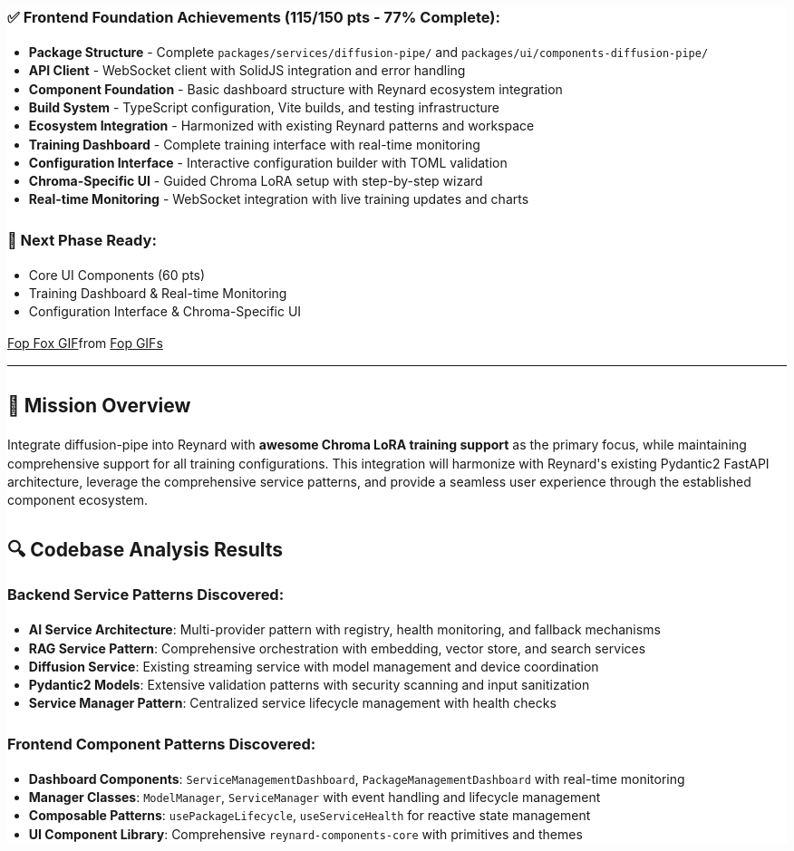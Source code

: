 ### **✅ Frontend Foundation Achievements (115/150 pts - 77% Complete):**

- **Package Structure** - Complete `packages/services/diffusion-pipe/` and `packages/ui/components-diffusion-pipe/`
- **API Client** - WebSocket client with SolidJS integration and error handling
- **Component Foundation** - Basic dashboard structure with Reynard ecosystem integration
- **Build System** - TypeScript configuration, Vite builds, and testing infrastructure
- **Ecosystem Integration** - Harmonized with existing Reynard patterns and workspace
- **Training Dashboard** - Complete training interface with real-time monitoring
- **Configuration Interface** - Interactive configuration builder with TOML validation
- **Chroma-Specific UI** - Guided Chroma LoRA setup with step-by-step wizard
- **Real-time Monitoring** - WebSocket integration with live training updates and charts

### **🚀 Next Phase Ready:**

- Core UI Components (60 pts)
- Training Dashboard & Real-time Monitoring
- Configuration Interface & Chroma-Specific UI

<div class="tenor-gif-embed" data-postid="5791609786966551582" data-share-method="host" data-aspect-ratio="1" data-width="100%"><a href="https://tenor.com/view/fop-fox-deploying-deploying-fop-deploying-fox-gif-5791609786966551582">Fop Fox GIF</a>from <a href="https://tenor.com/search/fop-gifs">Fop GIFs</a></div> <script type="text/javascript" async src="https://tenor.com/embed.js"></script>

---

## 🎯 Mission Overview

Integrate diffusion-pipe into Reynard with **awesome Chroma LoRA training support** as the primary focus, while maintaining comprehensive support for all training configurations. This integration will harmonize with Reynard's existing Pydantic2 FastAPI architecture, leverage the comprehensive service patterns, and provide a seamless user experience through the established component ecosystem.

## 🔍 **Codebase Analysis Results**

### **Backend Service Patterns Discovered:**

- **AI Service Architecture**: Multi-provider pattern with registry, health monitoring, and fallback mechanisms
- **RAG Service Pattern**: Comprehensive orchestration with embedding, vector store, and search services
- **Diffusion Service**: Existing streaming service with model management and device coordination
- **Pydantic2 Models**: Extensive validation patterns with security scanning and input sanitization
- **Service Manager Pattern**: Centralized service lifecycle management with health checks

### **Frontend Component Patterns Discovered:**

- **Dashboard Components**: `ServiceManagementDashboard`, `PackageManagementDashboard` with real-time monitoring
- **Manager Classes**: `ModelManager`, `ServiceManager` with event handling and lifecycle management
- **Composable Patterns**: `usePackageLifecycle`, `useServiceHealth` for reactive state management
- **UI Component Library**: Comprehensive `reynard-components-core` with primitives and themes

